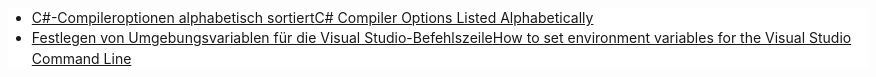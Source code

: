 - [<span data-ttu-id="61aba-248">C#-Compileroptionen alphabetisch sortiert</span><span class="sxs-lookup"><span data-stu-id="61aba-248">C# Compiler Options Listed Alphabetically</span></span>](listed-alphabetically.md)
- [<span data-ttu-id="61aba-249">Festlegen von Umgebungsvariablen für die Visual Studio-Befehlszeile</span><span class="sxs-lookup"><span data-stu-id="61aba-249">How to set environment variables for the Visual Studio Command Line</span></span>](how-to-set-environment-variables-for-the-visual-studio-command-line.md)
